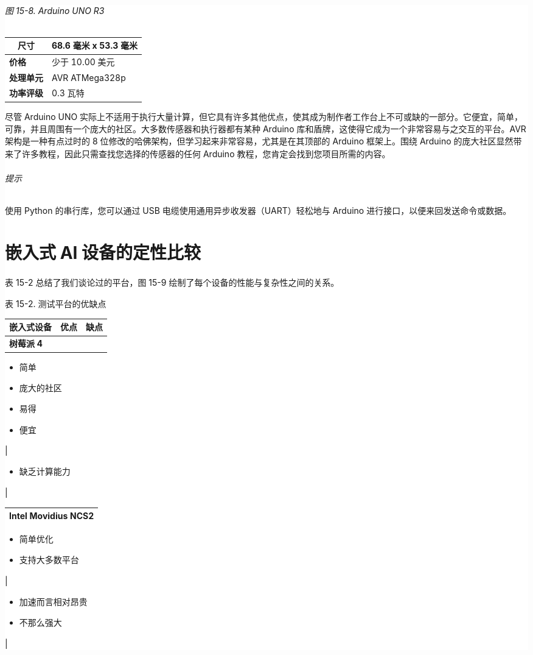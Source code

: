 ###### 图 15-8\. Arduino UNO R3

| **尺寸** | 68.6 毫米 x 53.3 毫米 |
| --- | --- |
| **价格** | 少于 10.00 美元 |
| **处理单元** | AVR ATMega328p |
| **功率评级** | 0.3 瓦特 |

尽管 Arduino UNO 实际上不适用于执行大量计算，但它具有许多其他优点，使其成为制作者工作台上不可或缺的一部分。它便宜，简单，可靠，并且周围有一个庞大的社区。大多数传感器和执行器都有某种 Arduino 库和盾牌，这使得它成为一个非常容易与之交互的平台。AVR 架构是一种有点过时的 8 位修改的哈佛架构，但学习起来非常容易，尤其是在其顶部的 Arduino 框架上。围绕 Arduino 的庞大社区显然带来了许多教程，因此只需查找您选择的传感器的任何 Arduino 教程，您肯定会找到您项目所需的内容。

###### 提示

使用 Python 的串行库，您可以通过 USB 电缆使用通用异步收发器（UART）轻松地与 Arduino 进行接口，以便来回发送命令或数据。

# 嵌入式 AI 设备的定性比较

表 15-2 总结了我们谈论过的平台，图 15-9 绘制了每个设备的性能与复杂性之间的关系。

表 15-2\. 测试平台的优缺点

| **嵌入式设备** | **优点** | **缺点** |
| --- | --- | --- |
| **树莓派 4** |

+   简单

+   庞大的社区

+   易得

+   便宜

|

+   缺乏计算能力

|

| **Intel Movidius NCS2** |
| --- |

+   简单优化

+   支持大多数平台

|

+   加速而言相对昂贵

+   不那么强大

|
